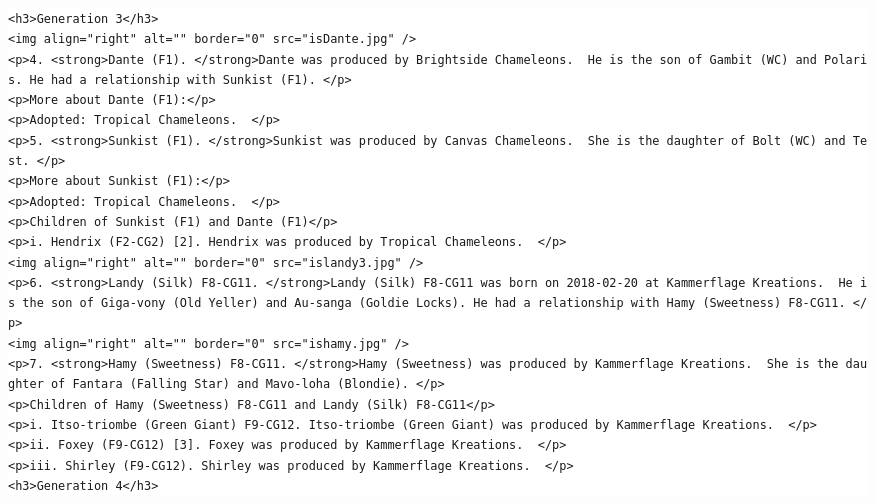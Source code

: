     <h3>Generation 3</h3>
    <img align="right" alt="" border="0" src="isDante.jpg" />
    <p>4. <strong>Dante (F1). </strong>Dante was produced by Brightside Chameleons.  He is the son of Gambit (WC) and Polaris. He had a relationship with Sunkist (F1). </p>
    <p>More about Dante (F1):</p>
    <p>Adopted: Tropical Chameleons.  </p>
    <p>5. <strong>Sunkist (F1). </strong>Sunkist was produced by Canvas Chameleons.  She is the daughter of Bolt (WC) and Test. </p>
    <p>More about Sunkist (F1):</p>
    <p>Adopted: Tropical Chameleons.  </p>
    <p>Children of Sunkist (F1) and Dante (F1)</p>
    <p>i. Hendrix (F2-CG2) [2]. Hendrix was produced by Tropical Chameleons.  </p>
    <img align="right" alt="" border="0" src="islandy3.jpg" />
    <p>6. <strong>Landy (Silk) F8-CG11. </strong>Landy (Silk) F8-CG11 was born on 2018-02-20 at Kammerflage Kreations.  He is the son of Giga-vony (Old Yeller) and Au-sanga (Goldie Locks). He had a relationship with Hamy (Sweetness) F8-CG11. </p>
    <img align="right" alt="" border="0" src="ishamy.jpg" />
    <p>7. <strong>Hamy (Sweetness) F8-CG11. </strong>Hamy (Sweetness) was produced by Kammerflage Kreations.  She is the daughter of Fantara (Falling Star) and Mavo-loha (Blondie). </p>
    <p>Children of Hamy (Sweetness) F8-CG11 and Landy (Silk) F8-CG11</p>
    <p>i. Itso-triombe (Green Giant) F9-CG12. Itso-triombe (Green Giant) was produced by Kammerflage Kreations.  </p>
    <p>ii. Foxey (F9-CG12) [3]. Foxey was produced by Kammerflage Kreations.  </p>
    <p>iii. Shirley (F9-CG12). Shirley was produced by Kammerflage Kreations.  </p>
    <h3>Generation 4</h3>